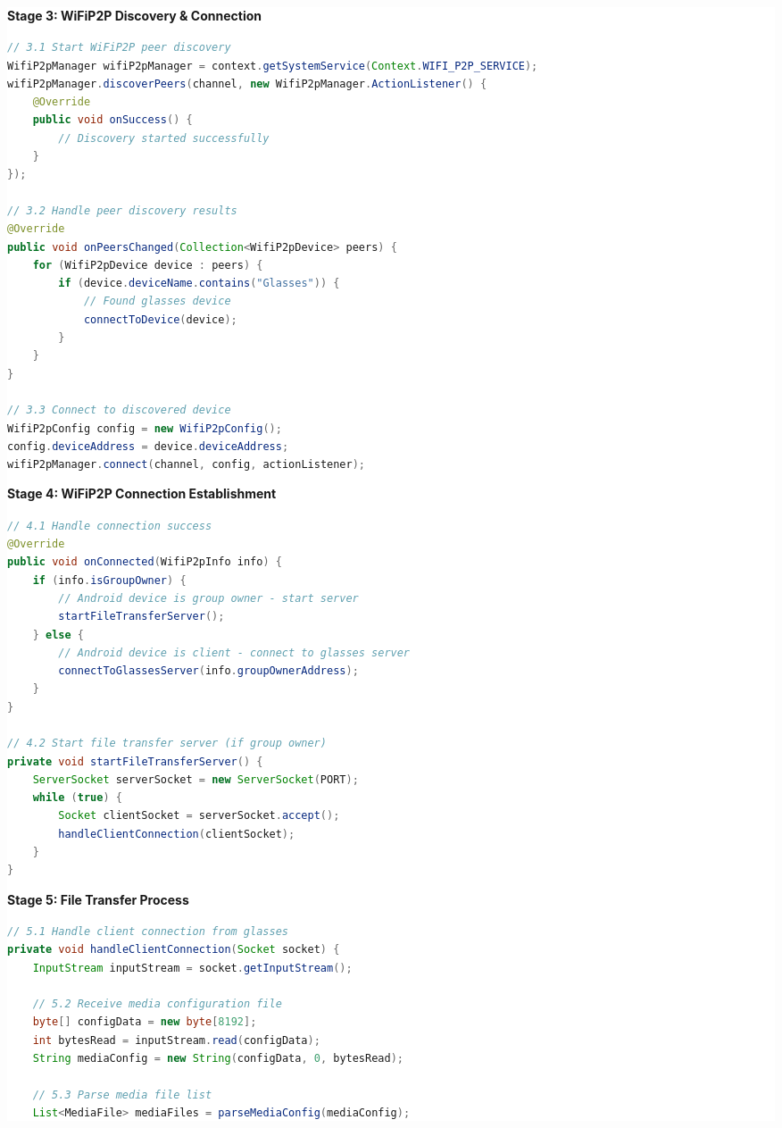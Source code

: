 **Stage 3: WiFiP2P Discovery & Connection**
```java
// 3.1 Start WiFiP2P peer discovery
WifiP2pManager wifiP2pManager = context.getSystemService(Context.WIFI_P2P_SERVICE);
wifiP2pManager.discoverPeers(channel, new WifiP2pManager.ActionListener() {
    @Override
    public void onSuccess() {
        // Discovery started successfully
    }
});

// 3.2 Handle peer discovery results
@Override
public void onPeersChanged(Collection<WifiP2pDevice> peers) {
    for (WifiP2pDevice device : peers) {
        if (device.deviceName.contains("Glasses")) {
            // Found glasses device
            connectToDevice(device);
        }
    }
}

// 3.3 Connect to discovered device
WifiP2pConfig config = new WifiP2pConfig();
config.deviceAddress = device.deviceAddress;
wifiP2pManager.connect(channel, config, actionListener);
```

**Stage 4: WiFiP2P Connection Establishment**
```java
// 4.1 Handle connection success
@Override
public void onConnected(WifiP2pInfo info) {
    if (info.isGroupOwner) {
        // Android device is group owner - start server
        startFileTransferServer();
    } else {
        // Android device is client - connect to glasses server
        connectToGlassesServer(info.groupOwnerAddress);
    }
}

// 4.2 Start file transfer server (if group owner)
private void startFileTransferServer() {
    ServerSocket serverSocket = new ServerSocket(PORT);
    while (true) {
        Socket clientSocket = serverSocket.accept();
        handleClientConnection(clientSocket);
    }
}
```

**Stage 5: File Transfer Process**
```java
// 5.1 Handle client connection from glasses
private void handleClientConnection(Socket socket) {
    InputStream inputStream = socket.getInputStream();
    
    // 5.2 Receive media configuration file
    byte[] configData = new byte[8192];
    int bytesRead = inputStream.read(configData);
    String mediaConfig = new String(configData, 0, bytesRead);
    
    // 5.3 Parse media file list
    List<MediaFile> mediaFiles = parseMediaConfig(mediaConfig);
```